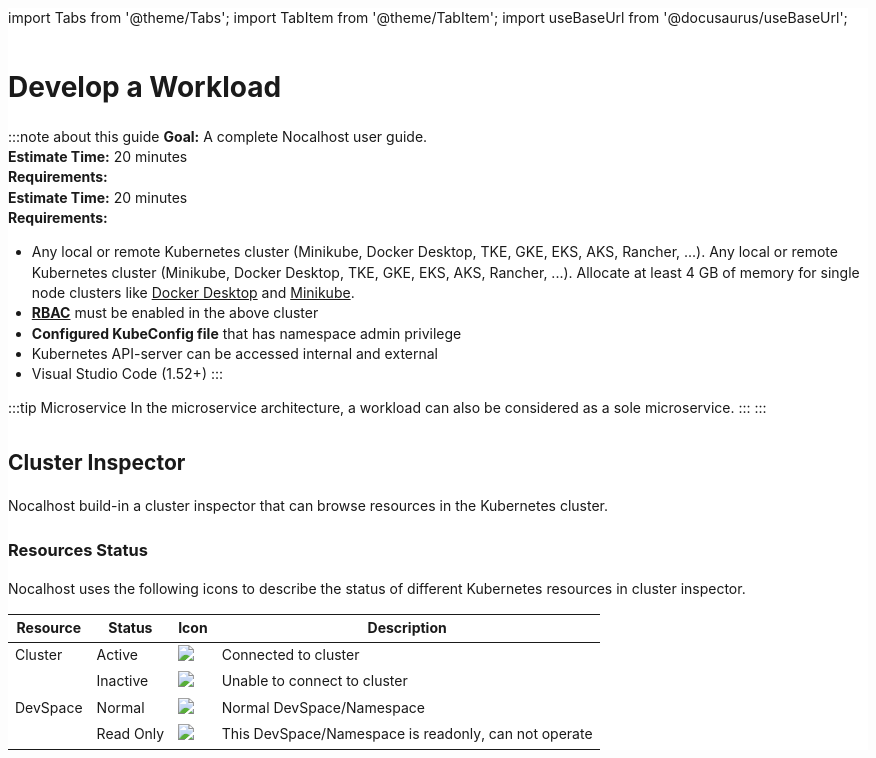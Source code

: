 import Tabs from '@theme/Tabs';
import TabItem from '@theme/TabItem';
import useBaseUrl from '@docusaurus/useBaseUrl';

# Develop a Workload

:::note about this guide **Goal:** A complete Nocalhost user guide. <br /> **Estimate Time:** 20 minutes <br /> **Requirements:** <br /> **Estimate Time:** 20 minutes <br /> **Requirements:**
- Any local or remote Kubernetes cluster (Minikube, Docker Desktop, TKE, GKE, EKS, AKS, Rancher, ...). Any local or remote Kubernetes cluster (Minikube, Docker Desktop, TKE, GKE, EKS, AKS, Rancher, ...). Allocate at least 4 GB of memory for single node clusters like [Docker Desktop](https://docs.docker.com/docker-for-mac/kubernetes/) and [Minikube](https://minikube.sigs.k8s.io/docs/start/).
- **[RBAC](https://kubernetes.io/docs/reference/access-authn-authz/rbac/)** must be enabled in the above cluster
- **Configured KubeConfig file** that has namespace admin privilege
- Kubernetes API-server can be accessed internal and external
- Visual Studio Code (1.52+) :::

:::tip Microservice In the microservice architecture, a workload can also be considered as a sole microservice. ::: :::

## Cluster Inspector

Nocalhost build-in a cluster inspector that can browse resources in the Kubernetes cluster.

### Resources Status

Nocalhost uses the following icons to describe the status of different Kubernetes resources in cluster inspector.

<table>
    <thead>
        <tr>
            <th>Resource</th>
            <th>Status</th>
            <th>Icon</th>
            <th>Description</th>
        </tr>
    </thead>
    <tbody>
        <tr>
            <td rowSpan="2">Cluster</td>
            <td>Active</td>
            <td><img src={useBaseUrl('/img/icons/cluster_active.svg')} width="20" /></td>
            <td>Connected to cluster</td>
        </tr>
        <tr>
            <td>Inactive</td>
            <td><img src={useBaseUrl('/img/icons/cluster_warning.svg')} width="20" /></td>
            <td>Unable to connect to cluster</td>
        </tr>
        <tr>
            <td rowSpan="2">DevSpace</td>
            <td>Normal</td>
            <td><img src={useBaseUrl('/img/icons/namespace.svg')} width="20" /></td>
            <td>Normal DevSpace/Namespace</td>
        </tr>
        <tr>
            <td>Read Only</td>
            <td><img src={useBaseUrl('/img/icons/namespace_viewer.svg')} width="20" /></td>
            <td>This DevSpace/Namespace is readonly, can not operate</td>